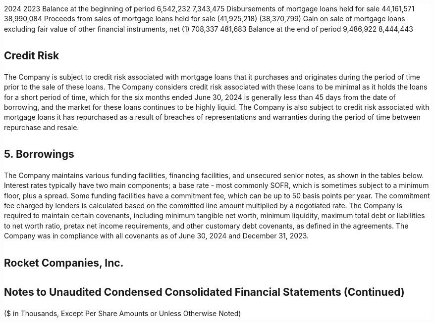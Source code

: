 <tbody>
<tr>
<td></td>
<td>2024</td>
<td>2023</td>
</tr>
<tr>
<td>Balance at the beginning of period</td>
<td>6,542,232</td>
<td>7,343,475</td>
</tr>
<tr>
<td>Disbursements of mortgage loans held for sale</td>
<td>44,161,571</td>
<td>38,990,084</td>
</tr>
<tr>
<td>Proceeds from sales of mortgage loans held for sale</td>
<td>(41,925,218)</td>
<td>(38,370,799)</td>
</tr>
<tr>
<td>Gain on sale of mortgage loans excluding fair value of other financial instruments, net (1)</td>
<td>708,337</td>
<td>481,683</td>
</tr>
<tr>
<td>Balance at the end of period</td>
<td>9,486,922</td>
<td>8,444,443</td>
</tr>
</tbody>
</table>
<h2>Credit Risk</h2>
<p>The Company is subject to credit risk associated with mortgage loans that it purchases and originates during the period of time prior to the sale of these loans. The Company considers credit risk associated with these loans to be minimal as it holds the loans for a short period of time, which for the six months ended June 30, 2024 is generally less than 45 days from the date of borrowing, and the market for these loans continues to be highly liquid. The Company is also subject to credit risk associated with mortgage loans it has repurchased as a result of breaches of representations and warranties during the period of time between repurchase and resale.</p>
<h2>5. Borrowings</h2>
<p>The Company maintains various funding facilities, financing facilities, and unsecured senior notes, as shown in the tables below. Interest rates typically have two main components; a base rate - most commonly SOFR, which is sometimes subject to a minimum floor, plus a spread. Some funding facilities have a commitment fee, which can be up to 50 basis points per year. The commitment fee charged by lenders is calculated based on the committed line amount multiplied by a negotiated rate. The Company is required to maintain certain covenants, including minimum tangible net worth, minimum liquidity, maximum total debt or liabilities to net worth ratio, pretax net income requirements, and other customary debt covenants, as defined in the agreements. The Company was in compliance with all covenants as of June 30, 2024 and December 31, 2023.</p>
<h2>Rocket Companies, Inc.</h2>
<h2>Notes to Unaudited Condensed Consolidated Financial Statements (Continued)</h2>
<p>($ in Thousands, Except Per Share Amounts or Unless Otherwise Noted)</p>